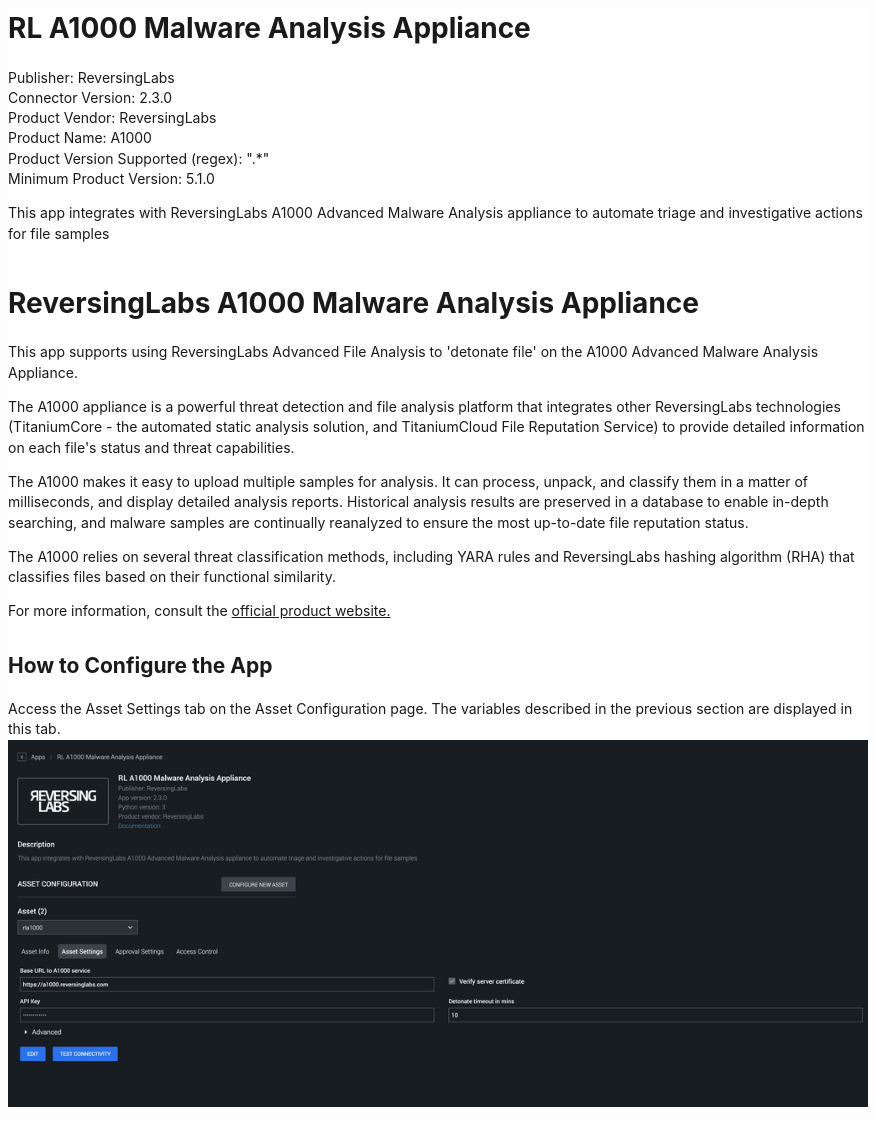 [comment]: # "Auto-generated SOAR connector documentation"
# RL A1000 Malware Analysis Appliance

Publisher: ReversingLabs  
Connector Version: 2\.3\.0  
Product Vendor: ReversingLabs  
Product Name: A1000  
Product Version Supported (regex): "\.\*"  
Minimum Product Version: 5\.1\.0  

This app integrates with ReversingLabs A1000 Advanced Malware Analysis appliance to automate triage and investigative actions for file samples

[comment]: # " File: README.md"
[comment]: # "  Copyright (c) ReversingLabs Inc 2016-2022"
[comment]: # "  Licensed under the Apache License, Version 2.0 (the 'License');"
[comment]: # "  you may not use this file except in compliance with the License."
[comment]: # "  You may obtain a copy of the License at"
[comment]: # ""
[comment]: # "      http://www.apache.org/licenses/LICENSE-2.0"
[comment]: # "  Unless required by applicable law or agreed to in writing, software distributed under"
[comment]: # "  the License is distributed on an 'AS IS' BASIS, WITHOUT WARRANTIES OR CONDITIONS OF ANY KIND,"
[comment]: # "  either express or implied. See the License for the specific language governing permissions"
[comment]: # "  and limitations under the License."
[comment]: # ""
# ReversingLabs A1000 Malware Analysis Appliance

This app supports using ReversingLabs Advanced File Analysis to 'detonate file' on the A1000
Advanced Malware Analysis Appliance.  
  
The A1000 appliance is a powerful threat detection and file analysis platform that integrates other
ReversingLabs technologies (TitaniumCore - the automated static analysis solution, and TitaniumCloud
File Reputation Service) to provide detailed information on each file's status and threat
capabilities.  
  
The A1000 makes it easy to upload multiple samples for analysis. It can process, unpack, and
classify them in a matter of milliseconds, and display detailed analysis reports. Historical
analysis results are preserved in a database to enable in-depth searching, and malware samples are
continually reanalyzed to ensure the most up-to-date file reputation status.  
  
The A1000 relies on several threat classification methods, including YARA rules and ReversingLabs
hashing algorithm (RHA) that classifies files based on their functional similarity.  
  
For more information, consult the [official product
website.](https://www.reversinglabs.com/products/malware-analysis-appliance.html)

## How to Configure the App

Access the Asset Settings tab on the Asset Configuration page. The variables described in the
previous section are displayed in this tab.  
[![](img/rla1000_asset.png)](img/rla1000_asset.png)  
  